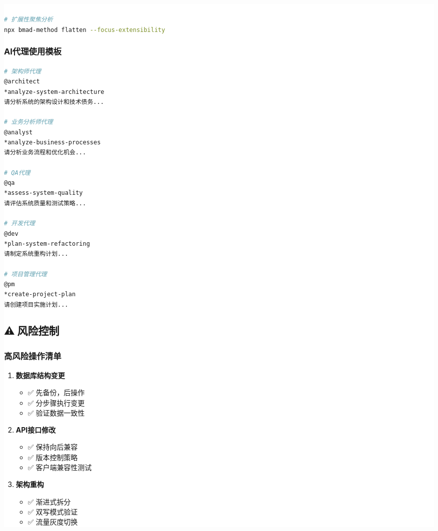 ```bash

# 扩展性聚焦分析
npx bmad-method flatten --focus-extensibility
```

### AI代理使用模板
```bash
# 架构师代理
@architect
*analyze-system-architecture
请分析系统的架构设计和技术债务...

# 业务分析师代理
@analyst  
*analyze-business-processes
请分析业务流程和优化机会...

# QA代理
@qa
*assess-system-quality
请评估系统质量和测试策略...

# 开发代理
@dev
*plan-system-refactoring
请制定系统重构计划...

# 项目管理代理
@pm
*create-project-plan
请创建项目实施计划...
```

## ⚠️ 风险控制

### 高风险操作清单
1. **数据库结构变更**
   - ✅ 先备份，后操作
   - ✅ 分步骤执行变更
   - ✅ 验证数据一致性

2. **API接口修改**
   - ✅ 保持向后兼容
   - ✅ 版本控制策略
   - ✅ 客户端兼容性测试

3. **架构重构**
   - ✅ 渐进式拆分
   - ✅ 双写模式验证
   - ✅ 流量灰度切换
